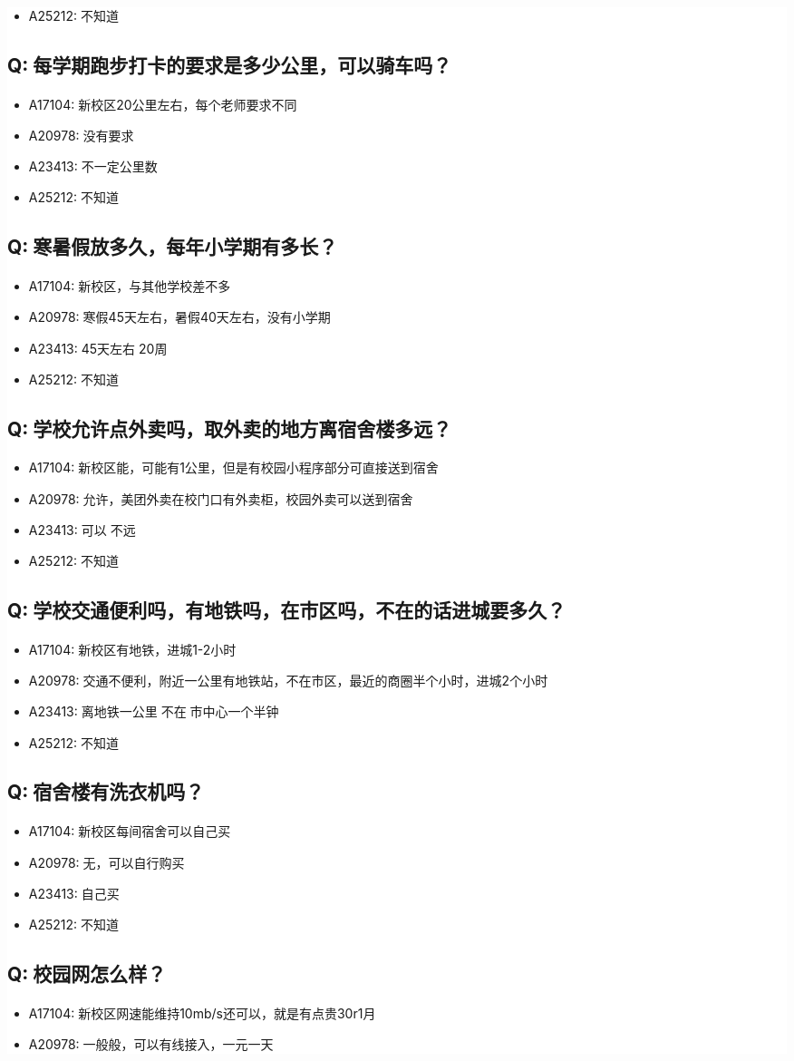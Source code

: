 - A25212: 不知道

## Q: 每学期跑步打卡的要求是多少公里，可以骑车吗？

- A17104: 新校区20公里左右，每个老师要求不同

- A20978: 没有要求

- A23413: 不一定公里数

- A25212: 不知道

## Q: 寒暑假放多久，每年小学期有多长？

- A17104: 新校区，与其他学校差不多

- A20978: 寒假45天左右，暑假40天左右，没有小学期

- A23413: 45天左右 20周

- A25212: 不知道

## Q: 学校允许点外卖吗，取外卖的地方离宿舍楼多远？

- A17104: 新校区能，可能有1公里，但是有校园小程序部分可直接送到宿舍

- A20978: 允许，美团外卖在校门口有外卖柜，校园外卖可以送到宿舍

- A23413: 可以 不远

- A25212: 不知道

## Q: 学校交通便利吗，有地铁吗，在市区吗，不在的话进城要多久？

- A17104: 新校区有地铁，进城1-2小时

- A20978: 交通不便利，附近一公里有地铁站，不在市区，最近的商圈半个小时，进城2个小时

- A23413: 离地铁一公里 不在 市中心一个半钟

- A25212: 不知道

## Q: 宿舍楼有洗衣机吗？

- A17104: 新校区每间宿舍可以自己买

- A20978: 无，可以自行购买

- A23413: 自己买

- A25212: 不知道

## Q: 校园网怎么样？

- A17104: 新校区网速能维持10mb/s还可以，就是有点贵30r1月

- A20978: 一般般，可以有线接入，一元一天
